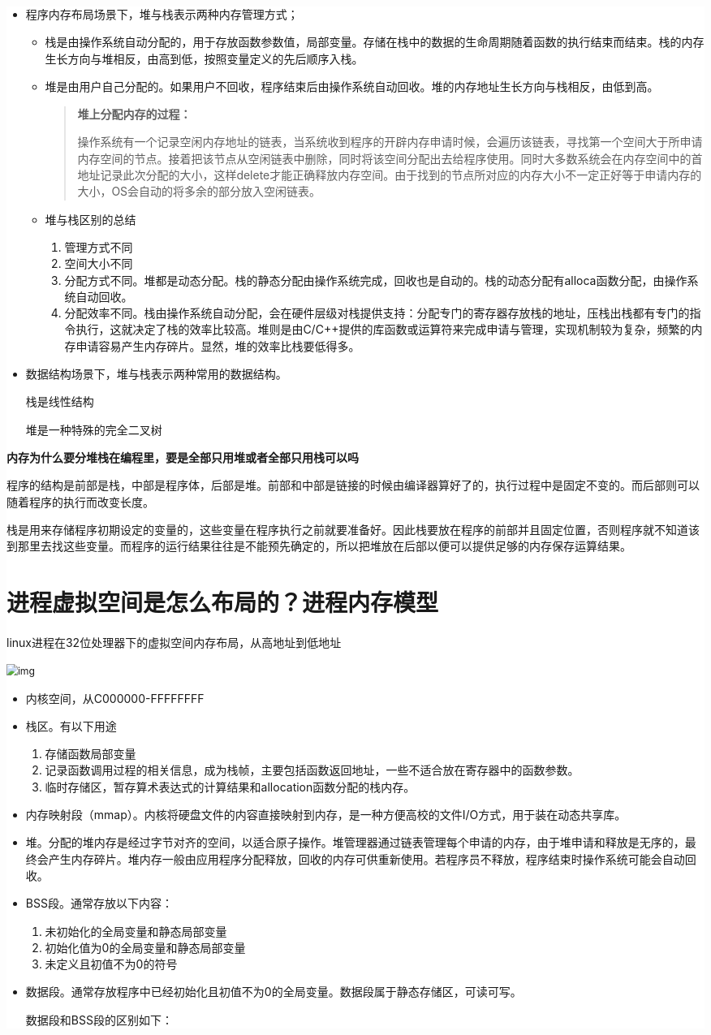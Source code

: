 - 程序内存布局场景下，堆与栈表示两种内存管理方式；

  - 栈是由操作系统自动分配的，用于存放函数参数值，局部变量。存储在栈中的数据的生命周期随着函数的执行结束而结束。栈的内存生长方向与堆相反，由高到低，按照变量定义的先后顺序入栈。

  - 堆是由用户自己分配的。如果用户不回收，程序结束后由操作系统自动回收。堆的内存地址生长方向与栈相反，由低到高。

    > **堆上分配内存的过程：**
    >
    > 操作系统有一个记录空闲内存地址的链表，当系统收到程序的开辟内存申请时候，会遍历该链表，寻找第一个空间大于所申请内存空间的节点。接着把该节点从空闲链表中删除，同时将该空间分配出去给程序使用。同时大多数系统会在内存空间中的首地址记录此次分配的大小，这样delete才能正确释放内存空间。由于找到的节点所对应的内存大小不一定正好等于申请内存的大小，OS会自动的将多余的部分放入空闲链表。

  - 堆与栈区别的总结

    1. 管理方式不同
    2. 空间大小不同
    3. 分配方式不同。堆都是动态分配。栈的静态分配由操作系统完成，回收也是自动的。栈的动态分配有alloca函数分配，由操作系统自动回收。
    4. 分配效率不同。栈由操作系统自动分配，会在硬件层级对栈提供支持：分配专门的寄存器存放栈的地址，压栈出栈都有专门的指令执行，这就决定了栈的效率比较高。堆则是由C/C++提供的库函数或运算符来完成申请与管理，实现机制较为复杂，频繁的内存申请容易产生内存碎片。显然，堆的效率比栈要低得多。

- 数据结构场景下，堆与栈表示两种常用的数据结构。

  栈是线性结构

  堆是一种特殊的完全二叉树

**内存为什么要分堆栈在编程里，要是全部只用堆或者全部只用栈可以吗**

程序的结构是前部是栈，中部是程序体，后部是堆。前部和中部是链接的时候由编译器算好了的，执行过程中是固定不变的。而后部则可以随着程序的执行而改变长度。

栈是用来存储程序初期设定的变量的，这些变量在程序执行之前就要准备好。因此栈要放在程序的前部并且固定位置，否则程序就不知道该到那里去找这些变量。而程序的运行结果往往是不能预先确定的，所以把堆放在后部以便可以提供足够的内存保存运算结果。



# 进程虚拟空间是怎么布局的？进程内存模型

linux进程在32位处理器下的虚拟空间内存布局，从高地址到低地址

<img src="https://cdn.jsdelivr.net/gh/luogou/cloudimg/data/20210831210023.png" alt="img" style="zoom:87%; " />

- 内核空间，从C000000-FFFFFFFF

- 栈区。有以下用途

  1. 存储函数局部变量
  2. 记录函数调用过程的相关信息，成为栈帧，主要包括函数返回地址，一些不适合放在寄存器中的函数参数。
  3. 临时存储区，暂存算术表达式的计算结果和allocation函数分配的栈内存。

- 内存映射段（mmap）。内核将硬盘文件的内容直接映射到内存，是一种方便高校的文件I/O方式，用于装在动态共享库。

- 堆。分配的堆内存是经过字节对齐的空间，以适合原子操作。堆管理器通过链表管理每个申请的内存，由于堆申请和释放是无序的，最终会产生内存碎片。堆内存一般由应用程序分配释放，回收的内存可供重新使用。若程序员不释放，程序结束时操作系统可能会自动回收。

- BSS段。通常存放以下内容：

  1. 未初始化的全局变量和静态局部变量
  2. 初始化值为0的全局变量和静态局部变量
  3. 未定义且初值不为0的符号

- 数据段。通常存放程序中已经初始化且初值不为0的全局变量。数据段属于静态存储区，可读可写。

  数据段和BSS段的区别如下：

